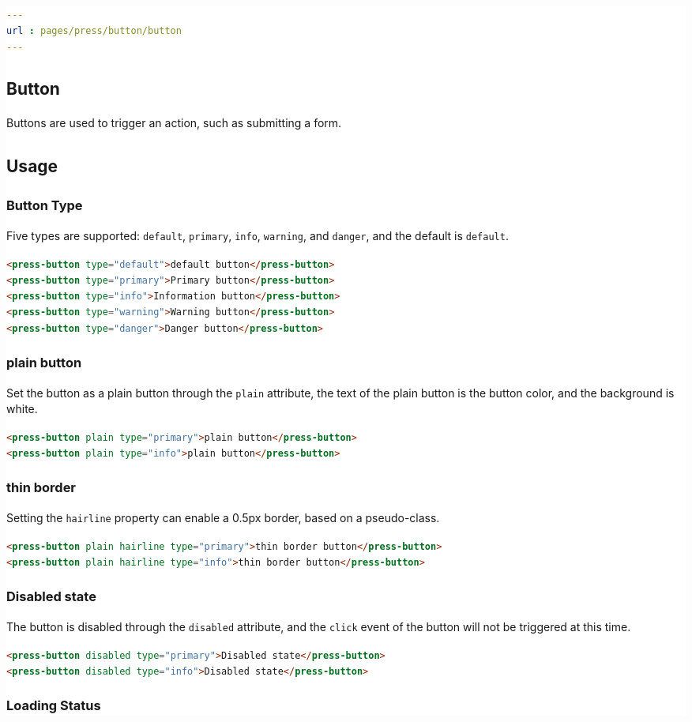 ```yaml
---
url : pages/press/button/button
---
```


## Button

Buttons are used to trigger an action, such as submitting a form.

## Usage

### Button Type

Five types are supported: `default`, `primary`, `info`, `warning`, and `danger`, and the default is `default`.

```html
<press-button type="default">default button</press-button>
<press-button type="primary">Primary button</press-button>
<press-button type="info">Information button</press-button>
<press-button type="warning">Warning button</press-button>
<press-button type="danger">Danger button</press-button>
```

### plain button

Set the button as a plain button through the `plain` attribute, the text of the plain button is the button color, and the background is white.

```html
<press-button plain type="primary">plain button</press-button>
<press-button plain type="info">plain button</press-button>
```

### thin border

Setting the `hairline` property can enable a 0.5px border, based on a pseudo-class.

```html
<press-button plain hairline type="primary">thin border button</press-button>
<press-button plain hairline type="info">thin border button</press-button>
```

### Disabled state

The button is disabled through the `disabled` attribute, and the `click` event of the button will not be triggered at this time.

```html
<press-button disabled type="primary">Disabled state</press-button>
<press-button disabled type="info">Disabled state</press-button>
```

### Loading Status
